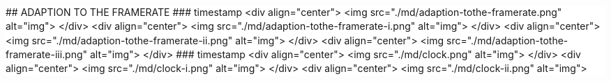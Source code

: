  
 
 
 # #   A D A P T I O N   T O   T H E   F R A M E R A T E 
 
 # # #   t i m e s t a m p 
 
 < d i v   a l i g n = " c e n t e r " > 
 
         < i m g   s r c = " . / m d / a d a p t i o n - t o t h e - f r a m e r a t e . p n g "   a l t = " i m g " > 
 
 < / d i v > 
 
 
 
 < d i v   a l i g n = " c e n t e r " > 
 
         < i m g   s r c = " . / m d / a d a p t i o n - t o t h e - f r a m e r a t e - i . p n g "   a l t = " i m g " > 
 
 < / d i v > 
 
 
 
 < d i v   a l i g n = " c e n t e r " > 
 
         < i m g   s r c = " . / m d / a d a p t i o n - t o t h e - f r a m e r a t e - i i . p n g "   a l t = " i m g " > 
 
 < / d i v > 
 
 
 
 < d i v   a l i g n = " c e n t e r " > 
 
         < i m g   s r c = " . / m d / a d a p t i o n - t o t h e - f r a m e r a t e - i i i . p n g "   a l t = " i m g " > 
 
 < / d i v > 
 
 
 
 # # #   t i m e s t a m p 
 
 < d i v   a l i g n = " c e n t e r " > 
 
         < i m g   s r c = " . / m d / c l o c k . p n g "   a l t = " i m g " > 
 
 < / d i v > 
 
 
 
 < d i v   a l i g n = " c e n t e r " > 
 
         < i m g   s r c = " . / m d / c l o c k - i . p n g "   a l t = " i m g " > 
 
 < / d i v > 
 
 
 
 < d i v   a l i g n = " c e n t e r " > 
 
         < i m g   s r c = " . / m d / c l o c k - i i . p n g "   a l t = " i m g " > 